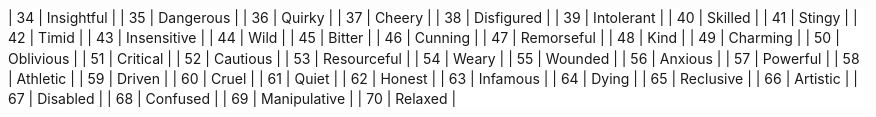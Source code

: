 | 34 | Insightful |
| 35 | Dangerous |
| 36 | Quirky |
| 37 | Cheery |
| 38 | Disfigured |
| 39 | Intolerant |
| 40 | Skilled |
| 41 | Stingy |
| 42 | Timid |
| 43 | Insensitive |
| 44 | Wild |
| 45 | Bitter |
| 46 | Cunning |
| 47 | Remorseful |
| 48 | Kind |
| 49 | Charming |
| 50 | Oblivious |
| 51 | Critical |
| 52 | Cautious |
| 53 | Resourceful |
| 54 | Weary |
| 55 | Wounded |
| 56 | Anxious |
| 57 | Powerful |
| 58 | Athletic |
| 59 | Driven |
| 60 | Cruel |
| 61 | Quiet |
| 62 | Honest |
| 63 | Infamous |
| 64 | Dying |
| 65 | Reclusive |
| 66 | Artistic |
| 67 | Disabled |
| 68 | Confused |
| 69 | Manipulative |
| 70 | Relaxed |